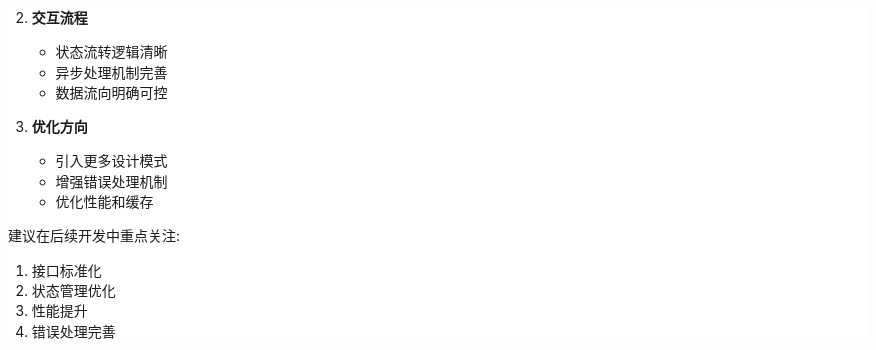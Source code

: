 2. **交互流程**
   - 状态流转逻辑清晰
   - 异步处理机制完善
   - 数据流向明确可控

3. **优化方向**
   - 引入更多设计模式
   - 增强错误处理机制
   - 优化性能和缓存

建议在后续开发中重点关注:
1. 接口标准化
2. 状态管理优化
3. 性能提升
4. 错误处理完善
